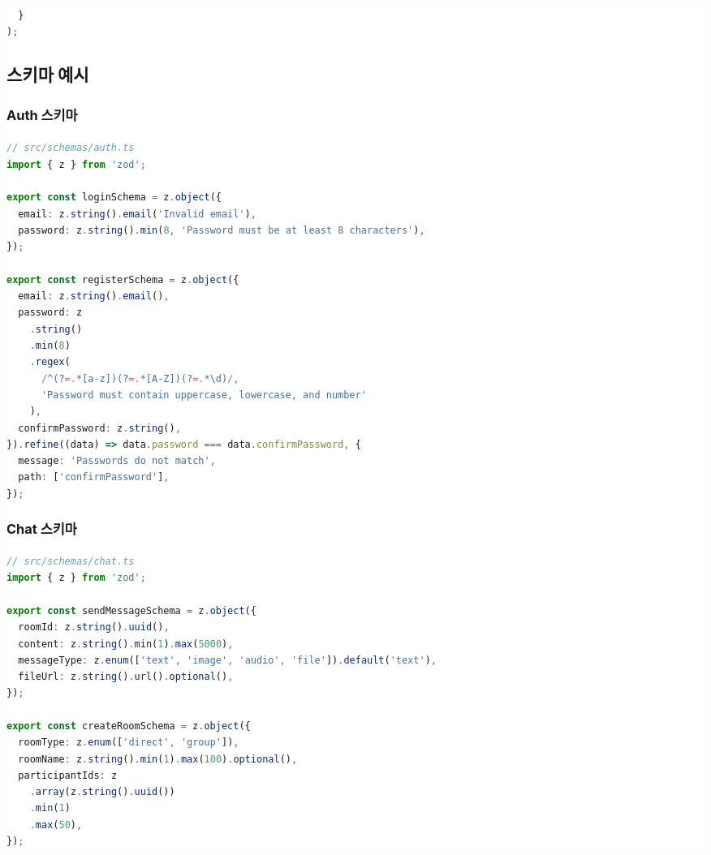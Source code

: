 ```typescript
  }
);
```

## 스키마 예시

### Auth 스키마

```typescript
// src/schemas/auth.ts
import { z } from 'zod';

export const loginSchema = z.object({
  email: z.string().email('Invalid email'),
  password: z.string().min(8, 'Password must be at least 8 characters'),
});

export const registerSchema = z.object({
  email: z.string().email(),
  password: z
    .string()
    .min(8)
    .regex(
      /^(?=.*[a-z])(?=.*[A-Z])(?=.*\d)/,
      'Password must contain uppercase, lowercase, and number'
    ),
  confirmPassword: z.string(),
}).refine((data) => data.password === data.confirmPassword, {
  message: 'Passwords do not match',
  path: ['confirmPassword'],
});
```

### Chat 스키마

```typescript
// src/schemas/chat.ts
import { z } from 'zod';

export const sendMessageSchema = z.object({
  roomId: z.string().uuid(),
  content: z.string().min(1).max(5000),
  messageType: z.enum(['text', 'image', 'audio', 'file']).default('text'),
  fileUrl: z.string().url().optional(),
});

export const createRoomSchema = z.object({
  roomType: z.enum(['direct', 'group']),
  roomName: z.string().min(1).max(100).optional(),
  participantIds: z
    .array(z.string().uuid())
    .min(1)
    .max(50),
});
```

